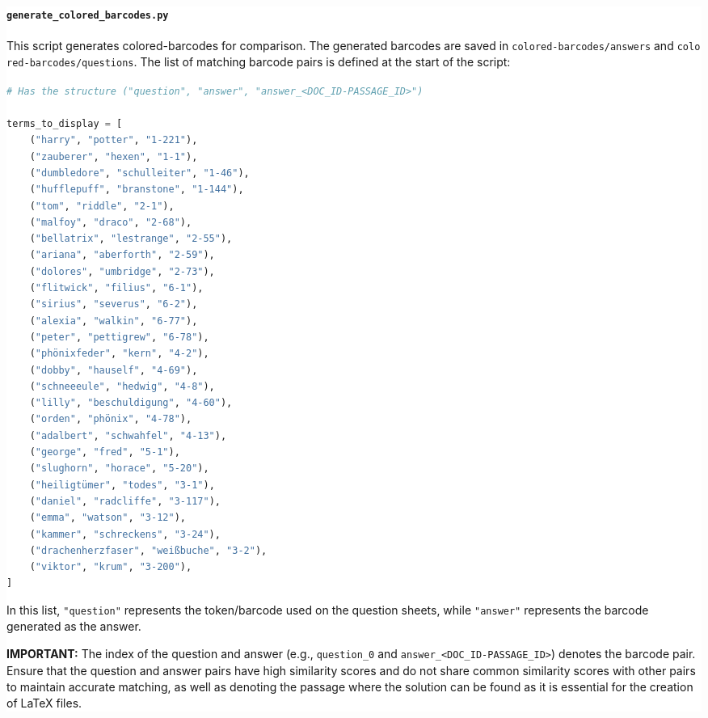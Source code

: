 #### `generate_colored_barcodes.py`

This script generates colored-barcodes for comparison. The generated barcodes are saved in `colored-barcodes/answers`
and `colored-barcodes/questions`. The list of matching barcode pairs is defined at the start of the script:

```python
# Has the structure ("question", "answer", "answer_<DOC_ID-PASSAGE_ID>")

terms_to_display = [
    ("harry", "potter", "1-221"),
    ("zauberer", "hexen", "1-1"),
    ("dumbledore", "schulleiter", "1-46"),
    ("hufflepuff", "branstone", "1-144"),
    ("tom", "riddle", "2-1"),
    ("malfoy", "draco", "2-68"),
    ("bellatrix", "lestrange", "2-55"),
    ("ariana", "aberforth", "2-59"),
    ("dolores", "umbridge", "2-73"),
    ("flitwick", "filius", "6-1"),
    ("sirius", "severus", "6-2"),
    ("alexia", "walkin", "6-77"),
    ("peter", "pettigrew", "6-78"),
    ("phönixfeder", "kern", "4-2"),
    ("dobby", "hauself", "4-69"),
    ("schneeeule", "hedwig", "4-8"),
    ("lilly", "beschuldigung", "4-60"),
    ("orden", "phönix", "4-78"),
    ("adalbert", "schwahfel", "4-13"),
    ("george", "fred", "5-1"),
    ("slughorn", "horace", "5-20"),
    ("heiligtümer", "todes", "3-1"),
    ("daniel", "radcliffe", "3-117"),
    ("emma", "watson", "3-12"),
    ("kammer", "schreckens", "3-24"),
    ("drachenherzfaser", "weißbuche", "3-2"),
    ("viktor", "krum", "3-200"),
]

```

In this list, `"question"` represents the token/barcode used on the question sheets, while `"answer"` represents the
barcode generated as the answer.

**IMPORTANT:** The index of the question and answer (e.g., `question_0` and `answer_<DOC_ID-PASSAGE_ID>`) denotes the
barcode pair. Ensure that the question and answer pairs have high similarity scores and do not share common similarity
scores with other pairs to maintain accurate matching, as well as denoting the passage where the solution can be found
as it is essential for the creation of LaTeX files.
